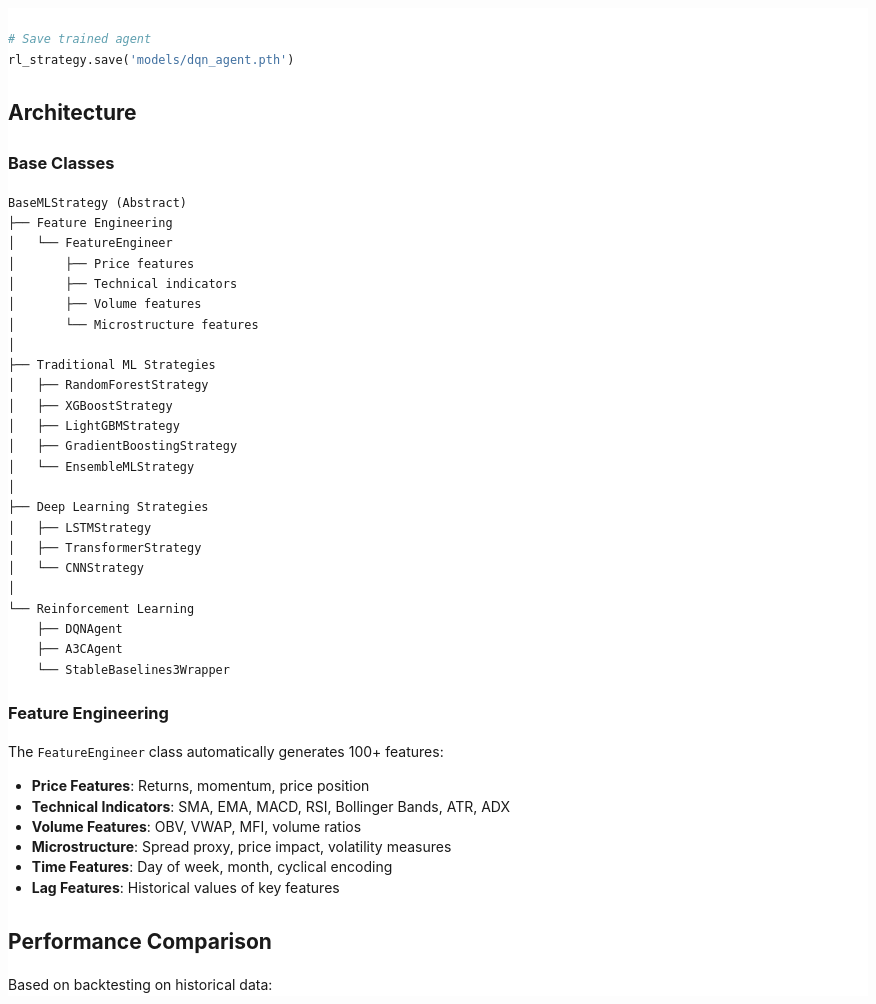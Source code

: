 ```python

# Save trained agent
rl_strategy.save('models/dqn_agent.pth')
```

## Architecture

### Base Classes

```
BaseMLStrategy (Abstract)
├── Feature Engineering
│   └── FeatureEngineer
│       ├── Price features
│       ├── Technical indicators
│       ├── Volume features
│       └── Microstructure features
│
├── Traditional ML Strategies
│   ├── RandomForestStrategy
│   ├── XGBoostStrategy
│   ├── LightGBMStrategy
│   ├── GradientBoostingStrategy
│   └── EnsembleMLStrategy
│
├── Deep Learning Strategies
│   ├── LSTMStrategy
│   ├── TransformerStrategy
│   └── CNNStrategy
│
└── Reinforcement Learning
    ├── DQNAgent
    ├── A3CAgent
    └── StableBaselines3Wrapper
```

### Feature Engineering

The `FeatureEngineer` class automatically generates 100+ features:

- **Price Features**: Returns, momentum, price position
- **Technical Indicators**: SMA, EMA, MACD, RSI, Bollinger Bands, ATR, ADX
- **Volume Features**: OBV, VWAP, MFI, volume ratios
- **Microstructure**: Spread proxy, price impact, volatility measures
- **Time Features**: Day of week, month, cyclical encoding
- **Lag Features**: Historical values of key features

## Performance Comparison

Based on backtesting on historical data:
